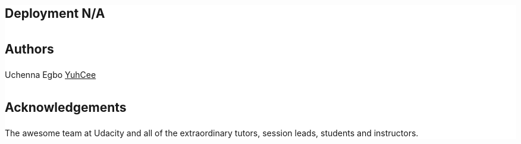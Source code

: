 ## Deployment N/A

## Authors
Uchenna Egbo [YuhCee](https://github.com/yuhcee)

## Acknowledgements 
The awesome team at Udacity and all of the extraordinary tutors, session leads, students and instructors. 

